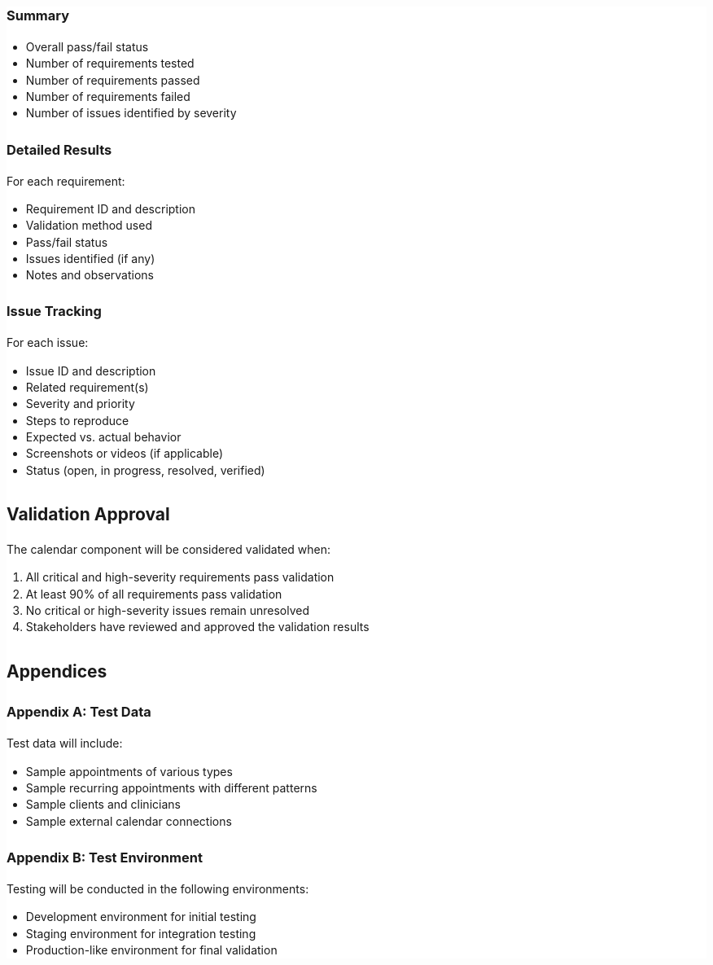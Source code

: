 ### Summary

- Overall pass/fail status
- Number of requirements tested
- Number of requirements passed
- Number of requirements failed
- Number of issues identified by severity

### Detailed Results

For each requirement:
- Requirement ID and description
- Validation method used
- Pass/fail status
- Issues identified (if any)
- Notes and observations

### Issue Tracking

For each issue:
- Issue ID and description
- Related requirement(s)
- Severity and priority
- Steps to reproduce
- Expected vs. actual behavior
- Screenshots or videos (if applicable)
- Status (open, in progress, resolved, verified)

## Validation Approval

The calendar component will be considered validated when:

1. All critical and high-severity requirements pass validation
2. At least 90% of all requirements pass validation
3. No critical or high-severity issues remain unresolved
4. Stakeholders have reviewed and approved the validation results

## Appendices

### Appendix A: Test Data

Test data will include:
- Sample appointments of various types
- Sample recurring appointments with different patterns
- Sample clients and clinicians
- Sample external calendar connections

### Appendix B: Test Environment

Testing will be conducted in the following environments:
- Development environment for initial testing
- Staging environment for integration testing
- Production-like environment for final validation
